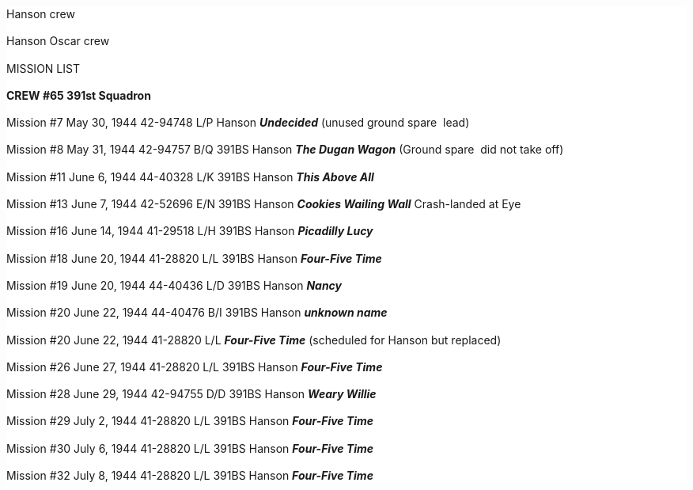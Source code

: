 





Hanson crew






 




Hanson Oscar crew

MISSION LIST

**CREW #65 391st
Squadron** 

Mission #7 May 30, 1944 42-94748 L/P Hanson ***Undecided***
(unused ground spare  lead)

Mission #8 May 31, 1944 42-94757 B/Q 391BS Hanson ***The
Dugan Wagon*** (Ground spare  did not take off)

Mission #11 June 6, 1944 44-40328 L/K 391BS Hanson ***This
Above All***

Mission #13 June 7, 1944 42-52696 E/N 391BS Hanson ***Cookies
Wailing Wall*** Crash-landed at Eye

Mission #16 June 14, 1944 41-29518 L/H 391BS Hanson ***Picadilly
Lucy***

Mission #18 June 20, 1944 41-28820 L/L 391BS Hanson ***Four-Five
Time***

Mission #19 June 20, 1944 44-40436 L/D 391BS Hanson ***Nancy***

Mission #20 June 22, 1944 44-40476 B/I 391BS Hanson ***unknown
name***

Mission #20 June 22, 1944 41-28820 L/L ***Four-Five Time***
(scheduled for Hanson but replaced)

Mission #26 June 27, 1944 41-28820 L/L 391BS Hanson ***Four-Five
Time***

Mission #28 June 29, 1944 42-94755 D/D 391BS Hanson ***Weary
Willie***

Mission #29 July 2, 1944 41-28820 L/L 391BS Hanson ***Four-Five
Time***

Mission #30 July 6, 1944 41-28820 L/L 391BS Hanson ***Four-Five
Time***

Mission #32 July 8, 1944 41-28820 L/L 391BS Hanson ***Four-Five
Time***
